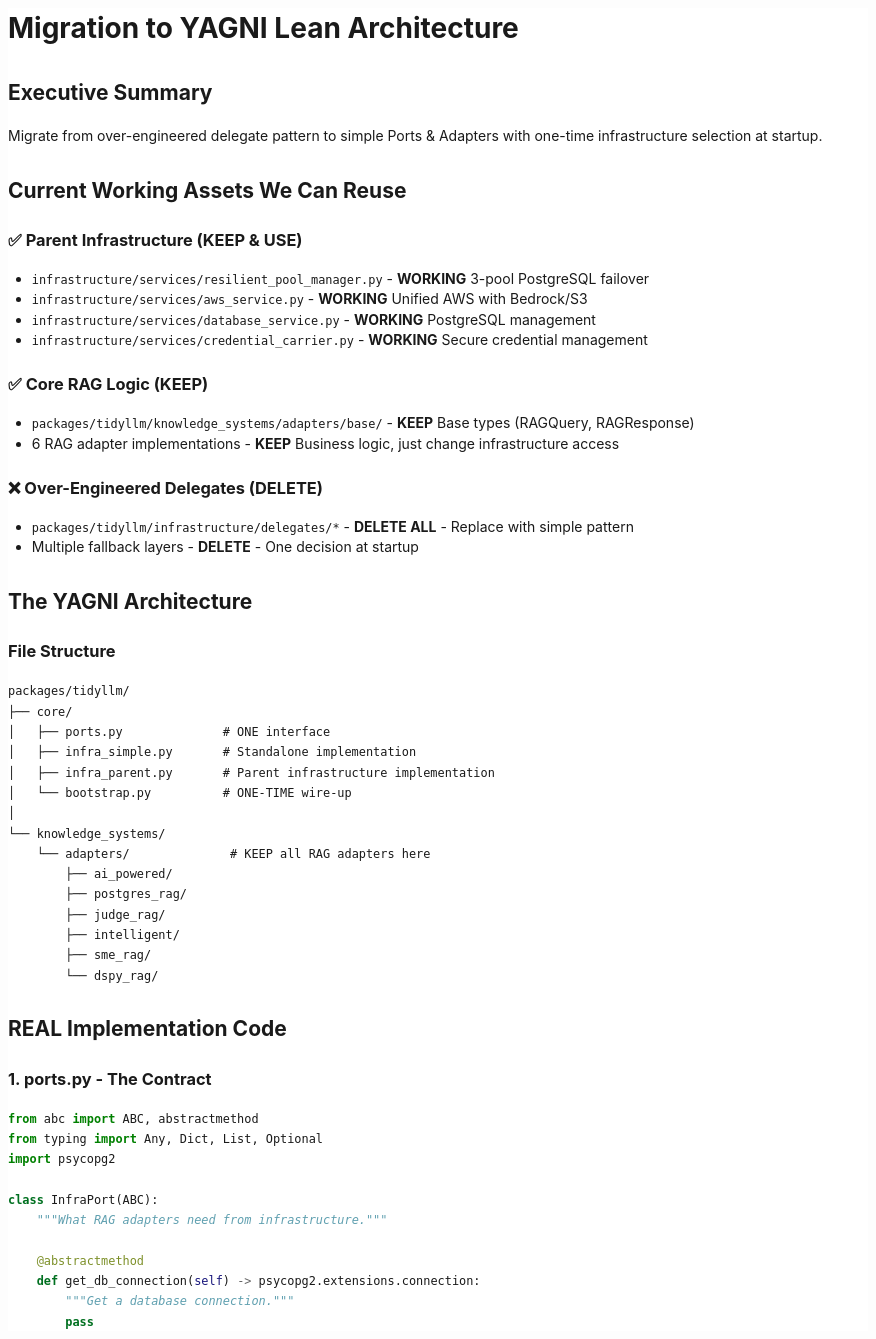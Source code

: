 # Migration to YAGNI Lean Architecture

## Executive Summary
Migrate from over-engineered delegate pattern to simple Ports & Adapters with one-time infrastructure selection at startup.

## Current Working Assets We Can Reuse

### ✅ Parent Infrastructure (KEEP & USE)
- `infrastructure/services/resilient_pool_manager.py` - **WORKING** 3-pool PostgreSQL failover
- `infrastructure/services/aws_service.py` - **WORKING** Unified AWS with Bedrock/S3
- `infrastructure/services/database_service.py` - **WORKING** PostgreSQL management
- `infrastructure/services/credential_carrier.py` - **WORKING** Secure credential management

### ✅ Core RAG Logic (KEEP)
- `packages/tidyllm/knowledge_systems/adapters/base/` - **KEEP** Base types (RAGQuery, RAGResponse)
- 6 RAG adapter implementations - **KEEP** Business logic, just change infrastructure access

### ❌ Over-Engineered Delegates (DELETE)
- `packages/tidyllm/infrastructure/delegates/*` - **DELETE ALL** - Replace with simple pattern
- Multiple fallback layers - **DELETE** - One decision at startup

## The YAGNI Architecture

### File Structure
```
packages/tidyllm/
├── core/
│   ├── ports.py              # ONE interface
│   ├── infra_simple.py       # Standalone implementation
│   ├── infra_parent.py       # Parent infrastructure implementation
│   └── bootstrap.py          # ONE-TIME wire-up
│
└── knowledge_systems/
    └── adapters/              # KEEP all RAG adapters here
        ├── ai_powered/
        ├── postgres_rag/
        ├── judge_rag/
        ├── intelligent/
        ├── sme_rag/
        └── dspy_rag/
```

## REAL Implementation Code

### 1. ports.py - The Contract
```python
from abc import ABC, abstractmethod
from typing import Any, Dict, List, Optional
import psycopg2

class InfraPort(ABC):
    """What RAG adapters need from infrastructure."""

    @abstractmethod
    def get_db_connection(self) -> psycopg2.extensions.connection:
        """Get a database connection."""
        pass

```